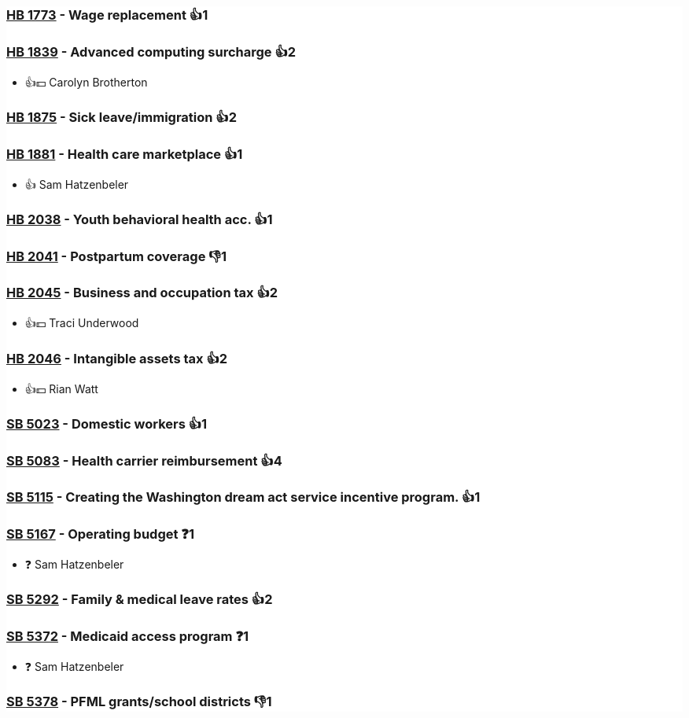 ### [HB 1773](/bill/2025-26/hb/1773/) - Wage replacement 👍1  

### [HB 1839](/bill/2025-26/hb/1839/) - Advanced computing surcharge 👍2  
* 👍💵 Carolyn Brotherton

### [HB 1875](/bill/2025-26/hb/1875/) - Sick leave/immigration 👍2  

### [HB 1881](/bill/2025-26/hb/1881/) - Health care marketplace 👍1  
* 👍 Sam Hatzenbeler

### [HB 2038](/bill/2025-26/hb/2038/) - Youth behavioral health acc. 👍1  

### [HB 2041](/bill/2025-26/hb/2041/) - Postpartum coverage  👎1 

### [HB 2045](/bill/2025-26/hb/2045/) - Business and occupation tax 👍2  
* 👍💵 Traci Underwood

### [HB 2046](/bill/2025-26/hb/2046/) - Intangible assets tax 👍2  
* 👍💵 Rian Watt

### [SB 5023](/bill/2025-26/sb/5023/) - Domestic workers 👍1  

### [SB 5083](/bill/2025-26/sb/5083/) - Health carrier reimbursement 👍4  

### [SB 5115](/bill/2025-26/sb/5115/) - Creating the Washington dream act service incentive program. 👍1  

### [SB 5167](/bill/2025-26/sb/5167/) - Operating budget   ❓1
* ❓ Sam Hatzenbeler

### [SB 5292](/bill/2025-26/sb/5292/) - Family & medical leave rates 👍2  

### [SB 5372](/bill/2025-26/sb/5372/) - Medicaid access program   ❓1
* ❓ Sam Hatzenbeler

### [SB 5378](/bill/2025-26/sb/5378/) - PFML grants/school districts  👎1 
